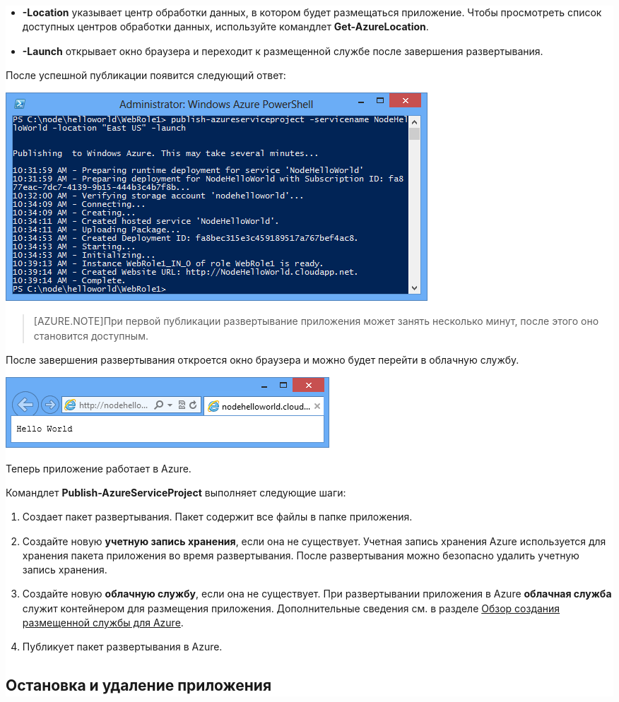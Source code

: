- **-Location** указывает центр обработки данных, в котором будет размещаться приложение. Чтобы просмотреть список доступных центров обработки данных, используйте командлет **Get-AzureLocation**.

- **-Launch** открывает окно браузера и переходит к размещенной службе после завершения развертывания.

После успешной публикации появится следующий ответ:

![Вывод команды Publish-AzureService](./media/cloud-services-nodejs-develop-deploy-app/node19.png)

> [AZURE.NOTE]При первой публикации развертывание приложения может занять несколько минут, после этого оно становится доступным.

После завершения развертывания откроется окно браузера и можно будет перейти в облачную службу.


![В окне браузера отображается страница hello world. URL-адрес указывает, что страница размещается в Azure.](./media/cloud-services-nodejs-develop-deploy-app/node21.png)

Теперь приложение работает в Azure.

Командлет **Publish-AzureServiceProject** выполняет следующие шаги:

1.  Создает пакет развертывания. Пакет содержит все файлы в папке приложения.

2.  Создайте новую **учетную запись хранения**, если она не существует. Учетная запись хранения Azure используется для хранения пакета приложения во время развертывания. После развертывания можно безопасно удалить учетную запись хранения.

3.  Создайте новую **облачную службу**, если она не существует. При развертывании приложения в Azure **облачная служба** служит контейнером для размещения приложения. Дополнительные сведения см. в разделе [Обзор создания размещенной службы для Azure][].

4.  Публикует пакет развертывания в Azure.



## Остановка и удаление приложения


[The Windows Start menu with the Azure SDK Node.js entry expanded]: ./media/cloud-services-nodejs-develop-deploy-app/azure-powershell-menu.png
[mkdir]: ./media/cloud-services-nodejs-develop-deploy-app/getting-started-6.png
[nodejs.org]: http://nodejs.org/
[A directory listing of the helloworld folder.]: ./media/cloud-services-nodejs-develop-deploy-app/getting-started-7.png
[Обзор создания размещенной службы для Azure]: http://msdn.microsoft.com/library/windowsazure/jj155995.aspx
[A directory listing of the WebRole1 folder]: ./media/cloud-services-nodejs-develop-deploy-app/getting-started-8.png
[The menu displayed when right-clicking the Azure emulator from the task bar.]: ./media/cloud-services-nodejs-develop-deploy-app/getting-started-11.png
[A browser window displaying http://www.windowsazure.com/ with the Free Trial link highlighted]: ./media/cloud-services-nodejs-develop-deploy-app/getting-started-12.png
[A browser window displaying the liveID sign in page]: ./media/cloud-services-nodejs-develop-deploy-app/getting-started-13.png
[Internet Explorer displaying the save as dialog for the publishSettings file.]: ./media/cloud-services-nodejs-develop-deploy-app/getting-started-14.png
[The full status output of the Publish-AzureService command]: ./media/cloud-services-nodejs-develop-deploy-app/node20.png
[How to Delete a Storage Account from an Azure Subscription]: https://www.windowsazure.com/manage/services/storage/how-to-manage-a-storage-account/
[powershell-menu]: ./media/cloud-services-nodejs-develop-deploy-app/azure-powershell-start.png